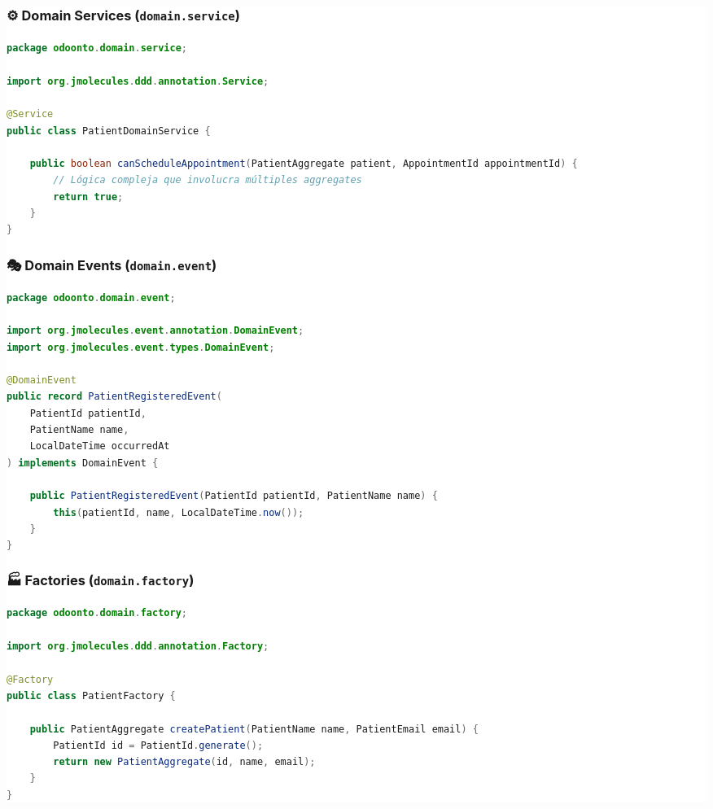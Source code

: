 ### ⚙️ **Domain Services (`domain.service`)**

```java
package odoonto.domain.service;

import org.jmolecules.ddd.annotation.Service;

@Service
public class PatientDomainService {
    
    public boolean canScheduleAppointment(PatientAggregate patient, AppointmentId appointmentId) {
        // Lógica compleja que involucra múltiples aggregates
        return true;
    }
}
```

### 🎭 **Domain Events (`domain.event`)**

```java
package odoonto.domain.event;

import org.jmolecules.event.annotation.DomainEvent;
import org.jmolecules.event.types.DomainEvent;

@DomainEvent
public record PatientRegisteredEvent(
    PatientId patientId,
    PatientName name,
    LocalDateTime occurredAt
) implements DomainEvent {
    
    public PatientRegisteredEvent(PatientId patientId, PatientName name) {
        this(patientId, name, LocalDateTime.now());
    }
}
```

### 🏭 **Factories (`domain.factory`)**

```java
package odoonto.domain.factory;

import org.jmolecules.ddd.annotation.Factory;

@Factory
public class PatientFactory {
    
    public PatientAggregate createPatient(PatientName name, PatientEmail email) {
        PatientId id = PatientId.generate();
        return new PatientAggregate(id, name, email);
    }
}
```
